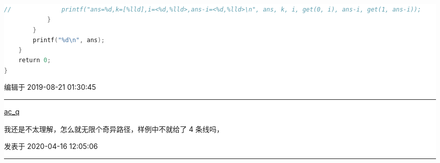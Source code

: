```cpp
//              printf("ans=%d,k=[%lld],i=<%d,%lld>,ans-i=<%d,%lld>\n", ans, k, i, get(0, i), ans-i, get(1, ans-i));
            }
        }
        printf("%d\n", ans);
    }
    return 0;
}
```

编辑于 2019-08-21 01:30:45

* * *

[ac_q](https://www.nowcoder.com/profile/67500173)

我还是不太理解，怎么就无限个奇异路径，样例中不就给了 4 条线吗，

发表于 2020-04-16 12:05:06

* * *
